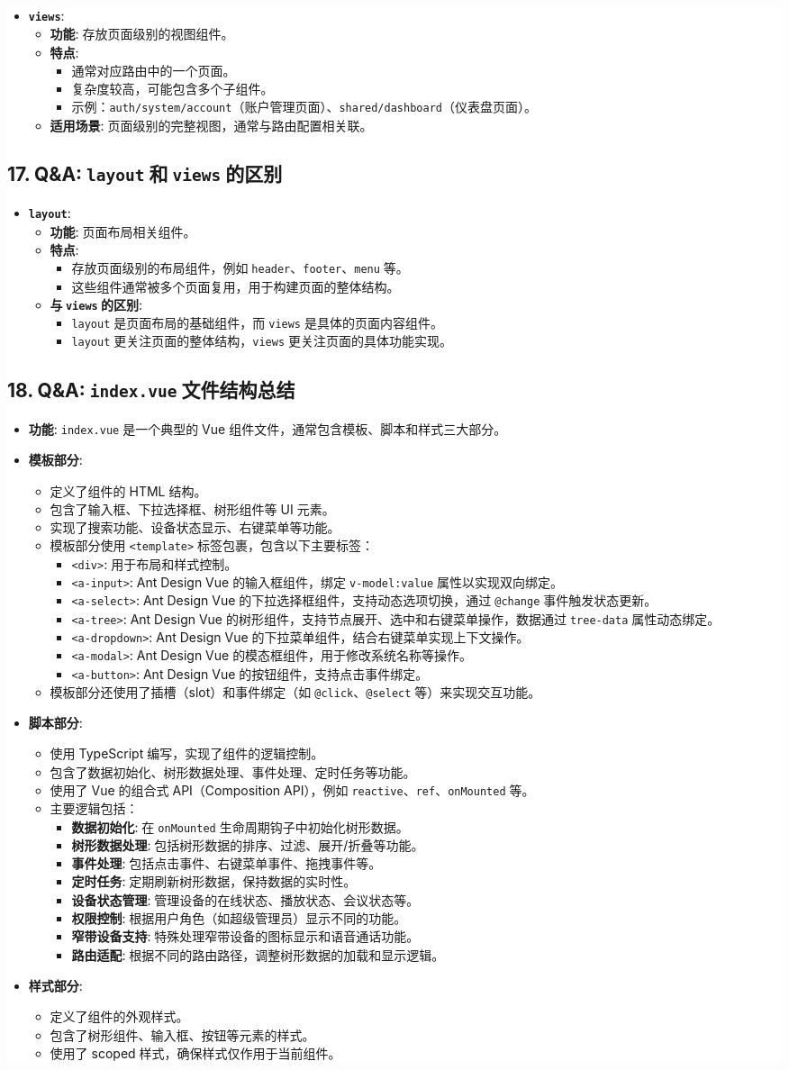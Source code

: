 - **`views`**:
  - **功能**: 存放页面级别的视图组件。
  - **特点**:
    - 通常对应路由中的一个页面。
    - 复杂度较高，可能包含多个子组件。
    - 示例：`auth/system/account`（账户管理页面）、`shared/dashboard`（仪表盘页面）。
  - **适用场景**: 页面级别的完整视图，通常与路由配置相关联。

## 17. Q&A: `layout` 和 `views` 的区别

- **`layout`**:
  - **功能**: 页面布局相关组件。
  - **特点**:
    - 存放页面级别的布局组件，例如 `header`、`footer`、`menu` 等。
    - 这些组件通常被多个页面复用，用于构建页面的整体结构。
  - **与 `views` 的区别**:
    - `layout` 是页面布局的基础组件，而 `views` 是具体的页面内容组件。
    - `layout` 更关注页面的整体结构，`views` 更关注页面的具体功能实现。

## 18. Q&A: `index.vue` 文件结构总结

- **功能**: `index.vue` 是一个典型的 Vue 组件文件，通常包含模板、脚本和样式三大部分。
- **模板部分**:
  - 定义了组件的 HTML 结构。
  - 包含了输入框、下拉选择框、树形组件等 UI 元素。
  - 实现了搜索功能、设备状态显示、右键菜单等功能。
  - 模板部分使用 `<template>` 标签包裹，包含以下主要标签：
    - `<div>`: 用于布局和样式控制。
    - `<a-input>`: Ant Design Vue 的输入框组件，绑定 `v-model:value` 属性以实现双向绑定。
    - `<a-select>`: Ant Design Vue 的下拉选择框组件，支持动态选项切换，通过 `@change` 事件触发状态更新。
    - `<a-tree>`: Ant Design Vue 的树形组件，支持节点展开、选中和右键菜单操作，数据通过 `tree-data` 属性动态绑定。
    - `<a-dropdown>`: Ant Design Vue 的下拉菜单组件，结合右键菜单实现上下文操作。
    - `<a-modal>`: Ant Design Vue 的模态框组件，用于修改系统名称等操作。
    - `<a-button>`: Ant Design Vue 的按钮组件，支持点击事件绑定。
  - 模板部分还使用了插槽（slot）和事件绑定（如 `@click`、`@select` 等）来实现交互功能。

- **脚本部分**:
  - 使用 TypeScript 编写，实现了组件的逻辑控制。
  - 包含了数据初始化、树形数据处理、事件处理、定时任务等功能。
  - 使用了 Vue 的组合式 API（Composition API），例如 `reactive`、`ref`、`onMounted` 等。
  - 主要逻辑包括：
    - **数据初始化**: 在 `onMounted` 生命周期钩子中初始化树形数据。
    - **树形数据处理**: 包括树形数据的排序、过滤、展开/折叠等功能。
    - **事件处理**: 包括点击事件、右键菜单事件、拖拽事件等。
    - **定时任务**: 定期刷新树形数据，保持数据的实时性。
    - **设备状态管理**: 管理设备的在线状态、播放状态、会议状态等。
    - **权限控制**: 根据用户角色（如超级管理员）显示不同的功能。
    - **窄带设备支持**: 特殊处理窄带设备的图标显示和语音通话功能。
    - **路由适配**: 根据不同的路由路径，调整树形数据的加载和显示逻辑。

- **样式部分**:
  - 定义了组件的外观样式。
  - 包含了树形组件、输入框、按钮等元素的样式。
  - 使用了 scoped 样式，确保样式仅作用于当前组件。
